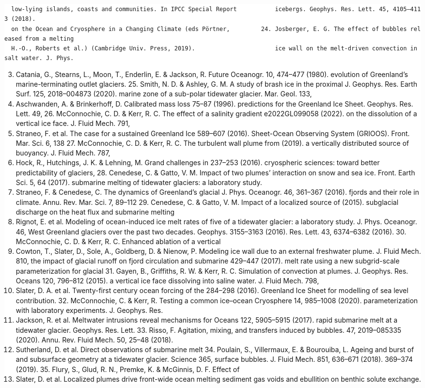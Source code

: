       low-lying islands, coasts and communities. In IPCC Special Report           icebergs. Geophys. Res. Lett. 45, 4105–4113 (2018).
      on the Ocean and Cryosphere in a Changing Climate (eds Pörtner,         24. Josberger, E. G. The effect of bubbles released from a melting
      H.-O., Roberts et al.) (Cambridge Univ. Press, 2019).                       ice wall on the melt-driven convection in salt water. J. Phys.
3.    Catania, G., Stearns, L., Moon, T., Enderlin, E. & Jackson, R. Future       Oceanogr. 10, 474–477 (1980).
      evolution of Greenland’s marine-terminating outlet glaciers.            25. Smith, N. D. & Ashley, G. M. A study of brash ice in the proximal
      J. Geophys. Res. Earth Surf. 125, 2018–004873 (2020).                       marine zone of a sub-polar tidewater glacier. Mar. Geol. 133,
4.    Aschwanden, A. & Brinkerhoff, D. Calibrated mass loss                       75–87 (1996).
      predictions for the Greenland Ice Sheet. Geophys. Res. Lett. 49,        26. McConnochie, C. D. & Kerr, R. C. The effect of a salinity gradient
      e2022GL099058 (2022).                                                       on the dissolution of a vertical ice face. J. Fluid Mech. 791,
5.    Straneo, F. et al. The case for a sustained Greenland Ice                   589–607 (2016).
      Sheet-Ocean Observing System (GRIOOS). Front. Mar. Sci. 6, 138          27. McConnochie, C. D. & Kerr, R. C. The turbulent wall plume from
      (2019).                                                                     a vertically distributed source of buoyancy. J. Fluid Mech. 787,
6.    Hock, R., Hutchings, J. K. & Lehning, M. Grand challenges in                237–253 (2016).
      cryospheric sciences: toward better predictability of glaciers,         28. Cenedese, C. & Gatto, V. M. Impact of two plumes’ interaction on
      snow and sea ice. Front. Earth Sci. 5, 64 (2017).                           submarine melting of tidewater glaciers: a laboratory study.
7.    Straneo, F. & Cenedese, C. The dynamics of Greenland’s glacial              J. Phys. Oceanogr. 46, 361–367 (2016).
      fjords and their role in climate. Annu. Rev. Mar. Sci. 7, 89–112        29. Cenedese, C. & Gatto, V. M. Impact of a localized source of
      (2015).                                                                     subglacial discharge on the heat flux and submarine melting
8.    Rignot, E. et al. Modeling of ocean-induced ice melt rates of five          of a tidewater glacier: a laboratory study. J. Phys. Oceanogr. 46,
      West Greenland glaciers over the past two decades. Geophys.                 3155–3163 (2016).
      Res. Lett. 43, 6374–6382 (2016).                                        30. McConnochie, C. D. & Kerr, R. C. Enhanced ablation of a vertical
9.    Cowton, T., Slater, D., Sole, A., Goldberg, D. & Nienow, P. Modeling        ice wall due to an external freshwater plume. J. Fluid Mech. 810,
      the impact of glacial runoff on fjord circulation and submarine             429–447 (2017).
      melt rate using a new subgrid-scale parameterization for glacial        31. Gayen, B., Griffiths, R. W. & Kerr, R. C. Simulation of convection at
      plumes. J. Geophys. Res. Oceans 120, 796–812 (2015).                        a vertical ice face dissolving into saline water. J. Fluid Mech. 798,
10.   Slater, D. A. et al. Twenty-first century ocean forcing of the              284–298 (2016).
      Greenland Ice Sheet for modelling of sea level contribution.            32. McConnochie, C. & Kerr, R. Testing a common ice–ocean
      Cryosphere 14, 985–1008 (2020).                                             parameterization with laboratory experiments. J. Geophys. Res.
11.   Jackson, R. et al. Meltwater intrusions reveal mechanisms for               Oceans 122, 5905–5915 (2017).
      rapid submarine melt at a tidewater glacier. Geophys. Res. Lett.        33. Risso, F. Agitation, mixing, and transfers induced by bubbles.
      47, 2019–085335 (2020).                                                     Annu. Rev. Fluid Mech. 50, 25–48 (2018).
12.   Sutherland, D. et al. Direct observations of submarine melt             34. Poulain, S., Villermaux, E. & Bourouiba, L. Ageing and burst of
      and subsurface geometry at a tidewater glacier. Science 365,                surface bubbles. J. Fluid Mech. 851, 636–671 (2018).
      369–374 (2019).                                                         35. Flury, S., Glud, R. N., Premke, K. & McGinnis, D. F. Effect of
13.   Slater, D. et al. Localized plumes drive front-wide ocean melting           sediment gas voids and ebullition on benthic solute exchange.